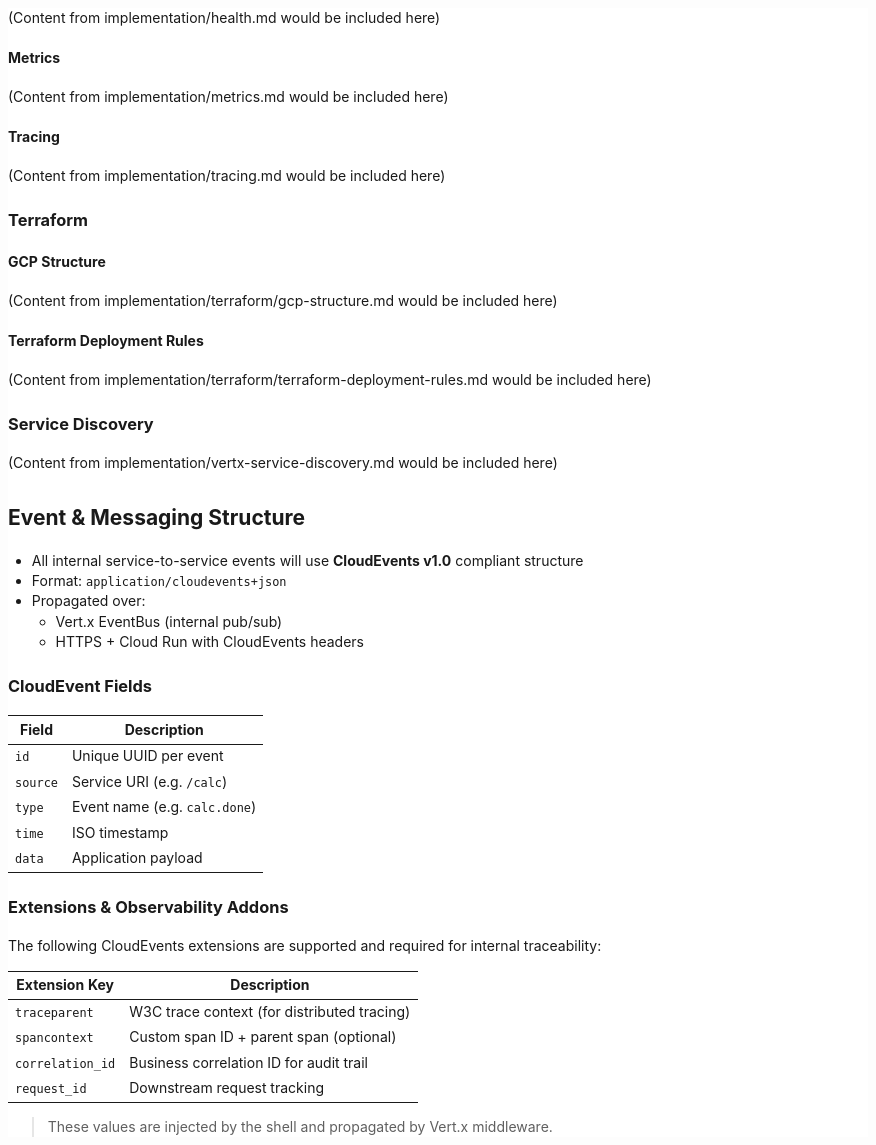 (Content from implementation/health.md would be included here)

#### Metrics

(Content from implementation/metrics.md would be included here)

#### Tracing

(Content from implementation/tracing.md would be included here)

### Terraform

#### GCP Structure

(Content from implementation/terraform/gcp-structure.md would be included here)

#### Terraform Deployment Rules

(Content from implementation/terraform/terraform-deployment-rules.md would be included here)

### Service Discovery

(Content from implementation/vertx-service-discovery.md would be included here)

## Event & Messaging Structure

* All internal service-to-service events will use **CloudEvents v1.0** compliant structure
* Format: `application/cloudevents+json`
* Propagated over:
  * Vert.x EventBus (internal pub/sub)
  * HTTPS + Cloud Run with CloudEvents headers

### CloudEvent Fields

| Field    | Description                   |
| -------- | ----------------------------- |
| `id`     | Unique UUID per event         |
| `source` | Service URI (e.g. `/calc`)    |
| `type`   | Event name (e.g. `calc.done`) |
| `time`   | ISO timestamp                 |
| `data`   | Application payload           |

### Extensions & Observability Addons

The following CloudEvents extensions are supported and required for internal traceability:

| Extension Key    | Description                                 |
| ---------------- | ------------------------------------------- |
| `traceparent`    | W3C trace context (for distributed tracing) |
| `spancontext`    | Custom span ID + parent span (optional)     |
| `correlation_id` | Business correlation ID for audit trail     |
| `request_id`     | Downstream request tracking                 |

> These values are injected by the shell and propagated by Vert.x middleware.
